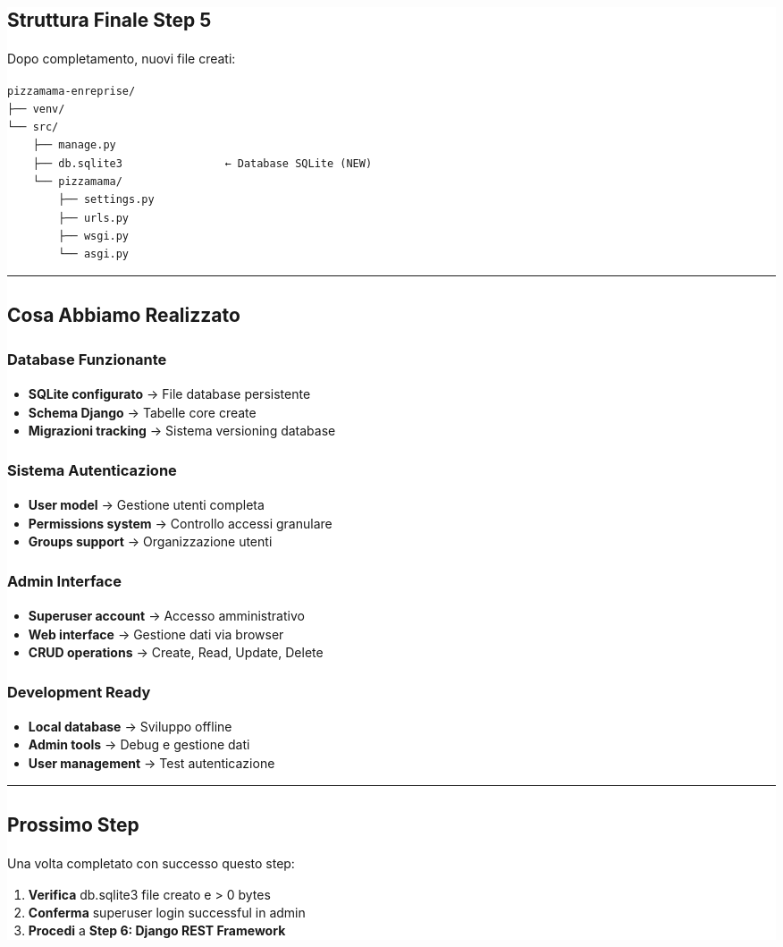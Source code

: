 ## Struttura Finale Step 5

Dopo completamento, nuovi file creati:

```
pizzamama-enreprise/
├── venv/
└── src/
    ├── manage.py
    ├── db.sqlite3                ← Database SQLite (NEW)
    └── pizzamama/
        ├── settings.py
        ├── urls.py
        ├── wsgi.py
        └── asgi.py
```

---

## Cosa Abbiamo Realizzato

### **Database Funzionante**
- **SQLite configurato** → File database persistente
- **Schema Django** → Tabelle core create
- **Migrazioni tracking** → Sistema versioning database

### **Sistema Autenticazione**
- **User model** → Gestione utenti completa
- **Permissions system** → Controllo accessi granulare
- **Groups support** → Organizzazione utenti

### **Admin Interface**
- **Superuser account** → Accesso amministrativo
- **Web interface** → Gestione dati via browser
- **CRUD operations** → Create, Read, Update, Delete

### **Development Ready**
- **Local database** → Sviluppo offline
- **Admin tools** → Debug e gestione dati
- **User management** → Test autenticazione

---

## Prossimo Step

Una volta completato con successo questo step:

1. **Verifica** db.sqlite3 file creato e > 0 bytes
2. **Conferma** superuser login successful in admin
3. **Procedi** a **Step 6: Django REST Framework**
